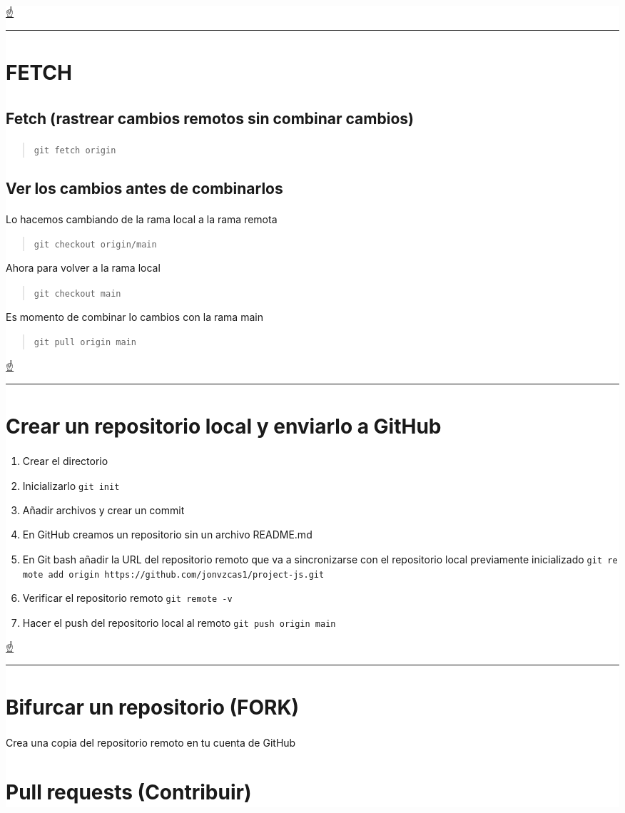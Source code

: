 [☝](#contenido)

---

# FETCH

## Fetch (rastrear cambios remotos sin combinar cambios)

> `git fetch origin`

## Ver los cambios antes de combinarlos

Lo hacemos cambiando de la rama local a la rama remota

> `git checkout origin/main`

Ahora para volver a la rama local

> `git checkout main`

Es momento de combinar lo cambios con la rama main

> `git pull origin main`

[☝](#contenido)

---

# Crear un repositorio local y enviarlo a GitHub

1. Crear el directorio

1. Inicializarlo `git init`

1. Añadir archivos y crear un commit

1. En GitHub creamos un repositorio sin un archivo README.md

1. En Git bash añadir la URL del repositorio remoto que va a sincronizarse con el repositorio local previamente inicializado `git remote add origin https://github.com/jonvzcas1/project-js.git`

1. Verificar el repositorio remoto `git remote -v`

1. Hacer el push del repositorio local al remoto `git push origin main`

[☝](#contenido)

---

# Bifurcar un repositorio (FORK)

Crea una copia del repositorio remoto en tu cuenta de GitHub

# Pull requests (Contribuir)
